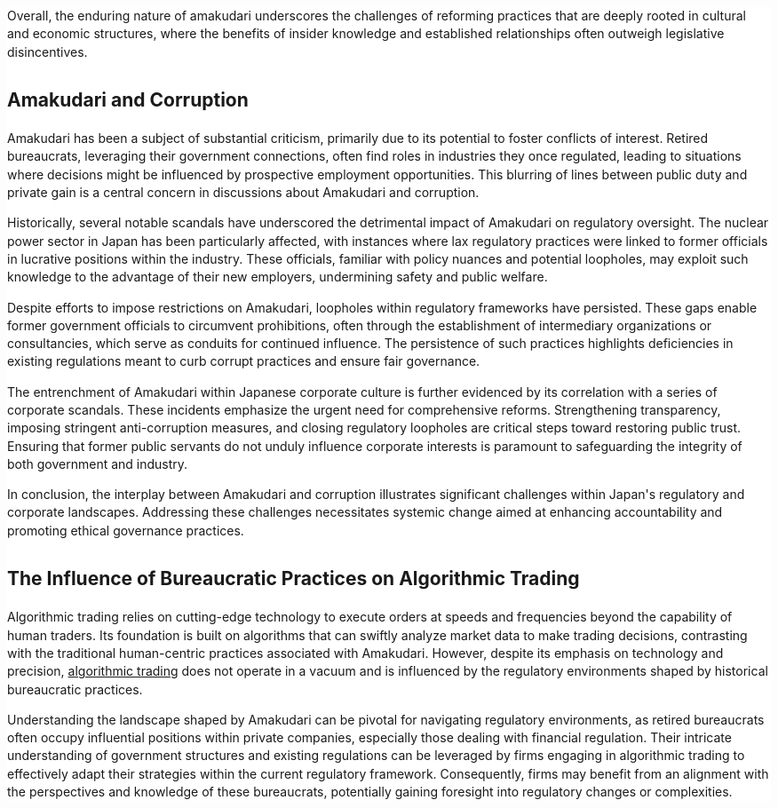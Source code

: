 Overall, the enduring nature of amakudari underscores the challenges of reforming practices that are deeply rooted in cultural and economic structures, where the benefits of insider knowledge and established relationships often outweigh legislative disincentives.

## Amakudari and Corruption

Amakudari has been a subject of substantial criticism, primarily due to its potential to foster conflicts of interest. Retired bureaucrats, leveraging their government connections, often find roles in industries they once regulated, leading to situations where decisions might be influenced by prospective employment opportunities. This blurring of lines between public duty and private gain is a central concern in discussions about Amakudari and corruption.

Historically, several notable scandals have underscored the detrimental impact of Amakudari on regulatory oversight. The nuclear power sector in Japan has been particularly affected, with instances where lax regulatory practices were linked to former officials in lucrative positions within the industry. These officials, familiar with policy nuances and potential loopholes, may exploit such knowledge to the advantage of their new employers, undermining safety and public welfare.

Despite efforts to impose restrictions on Amakudari, loopholes within regulatory frameworks have persisted. These gaps enable former government officials to circumvent prohibitions, often through the establishment of intermediary organizations or consultancies, which serve as conduits for continued influence. The persistence of such practices highlights deficiencies in existing regulations meant to curb corrupt practices and ensure fair governance.

The entrenchment of Amakudari within Japanese corporate culture is further evidenced by its correlation with a series of corporate scandals. These incidents emphasize the urgent need for comprehensive reforms. Strengthening transparency, imposing stringent anti-corruption measures, and closing regulatory loopholes are critical steps toward restoring public trust. Ensuring that former public servants do not unduly influence corporate interests is paramount to safeguarding the integrity of both government and industry.

In conclusion, the interplay between Amakudari and corruption illustrates significant challenges within Japan's regulatory and corporate landscapes. Addressing these challenges necessitates systemic change aimed at enhancing accountability and promoting ethical governance practices.

## The Influence of Bureaucratic Practices on Algorithmic Trading

Algorithmic trading relies on cutting-edge technology to execute orders at speeds and frequencies beyond the capability of human traders. Its foundation is built on algorithms that can swiftly analyze market data to make trading decisions, contrasting with the traditional human-centric practices associated with Amakudari. However, despite its emphasis on technology and precision, [algorithmic trading](/wiki/algorithmic-trading) does not operate in a vacuum and is influenced by the regulatory environments shaped by historical bureaucratic practices.

Understanding the landscape shaped by Amakudari can be pivotal for navigating regulatory environments, as retired bureaucrats often occupy influential positions within private companies, especially those dealing with financial regulation. Their intricate understanding of government structures and existing regulations can be leveraged by firms engaging in algorithmic trading to effectively adapt their strategies within the current regulatory framework. Consequently, firms may benefit from an alignment with the perspectives and knowledge of these bureaucrats, potentially gaining foresight into regulatory changes or complexities.
